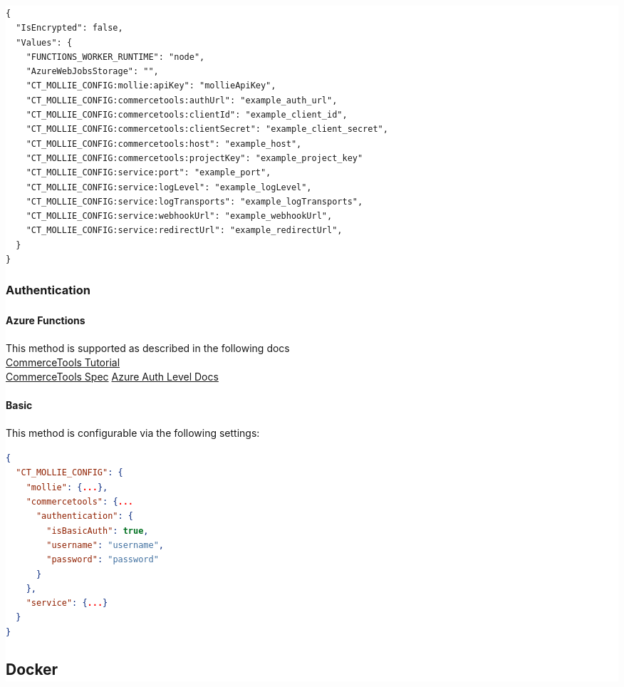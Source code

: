 ```
{
  "IsEncrypted": false,
  "Values": {
    "FUNCTIONS_WORKER_RUNTIME": "node",
    "AzureWebJobsStorage": "",
    "CT_MOLLIE_CONFIG:mollie:apiKey": "mollieApiKey",
    "CT_MOLLIE_CONFIG:commercetools:authUrl": "example_auth_url",
    "CT_MOLLIE_CONFIG:commercetools:clientId": "example_client_id",
    "CT_MOLLIE_CONFIG:commercetools:clientSecret": "example_client_secret",
    "CT_MOLLIE_CONFIG:commercetools:host": "example_host",
    "CT_MOLLIE_CONFIG:commercetools:projectKey": "example_project_key"
    "CT_MOLLIE_CONFIG:service:port": "example_port",
    "CT_MOLLIE_CONFIG:service:logLevel": "example_logLevel",
    "CT_MOLLIE_CONFIG:service:logTransports": "example_logTransports",
    "CT_MOLLIE_CONFIG:service:webhookUrl": "example_webhookUrl",
    "CT_MOLLIE_CONFIG:service:redirectUrl": "example_redirectUrl",
  }
}
```

### Authentication

#### Azure Functions

This method is supported as described in the following docs  
[CommerceTools Tutorial](https://docs.commercetools.com/tutorials/extensions)  
[CommerceTools Spec](https://docs.commercetools.com/api/projects/api-extensions#azure-functions-authentication)
[Azure Auth Level Docs](https://docs.microsoft.com/en-us/azure/azure-functions/functions-bindings-http-webhook#keys)

#### Basic

This method is configurable via the following settings:

```json
{
  "CT_MOLLIE_CONFIG": {
    "mollie": {...},
    "commercetools": {...
      "authentication": {
        "isBasicAuth": true,
        "username": "username",
        "password": "password"
      }
    },
    "service": {...}
  }
}
```

## Docker
